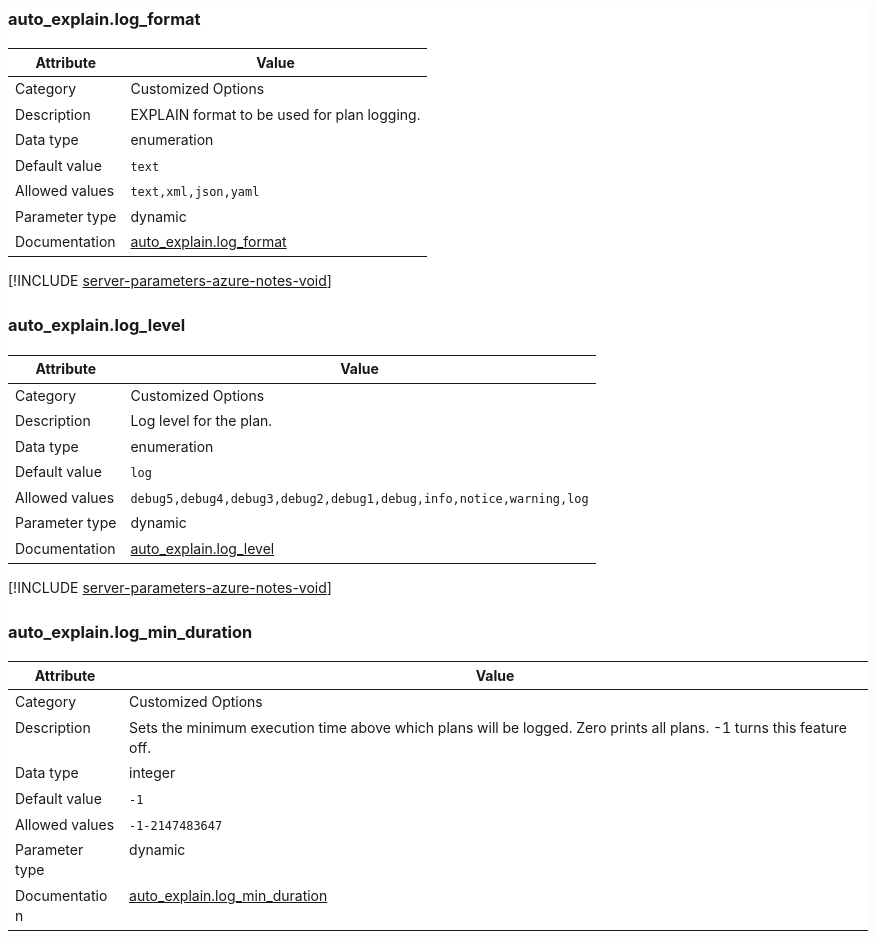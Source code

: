

### auto_explain.log_format

| Attribute      | Value                                                      |
|----------------|------------------------------------------------------------|
| Category       | Customized Options |
| Description    | EXPLAIN format to be used for plan logging.                                                                                                                                                 |
| Data type      | enumeration |
| Default value  | `text`                                                                     |
| Allowed values | `text,xml,json,yaml`                                                                                                                                                                                                                                                                                                                                                                                                                                                                                                                                                                                                                                                                                                                          |
| Parameter type | dynamic        |
| Documentation  | [auto_explain.log_format](https://www.postgresql.org/docs/15/auto-explain.html#id-1.11.7.13.5.3.9.1.3)             |


[!INCLUDE [server-parameters-azure-notes-void](./server-parameters-azure-notes-void.md)]



### auto_explain.log_level

| Attribute      | Value                                                      |
|----------------|------------------------------------------------------------|
| Category       | Customized Options |
| Description    | Log level for the plan.                                                                                                                                                                     |
| Data type      | enumeration |
| Default value  | `log`                                                                      |
| Allowed values | `debug5,debug4,debug3,debug2,debug1,debug,info,notice,warning,log`                                                                                                                                                                                                                                                                                                                                                                                                                                                                                                                                                                                                                                                                            |
| Parameter type | dynamic        |
| Documentation  | [auto_explain.log_level](https://www.postgresql.org/docs/15/auto-explain.html#id-1.11.7.13.5.3.10.1.3)             |


[!INCLUDE [server-parameters-azure-notes-void](./server-parameters-azure-notes-void.md)]



### auto_explain.log_min_duration

| Attribute      | Value                                                      |
|----------------|------------------------------------------------------------|
| Category       | Customized Options |
| Description    | Sets the minimum execution time above which plans will be logged. Zero prints all plans. -1 turns this feature off.                                                                         |
| Data type      | integer     |
| Default value  | `-1`                                                                       |
| Allowed values | `-1-2147483647`                                                                                                                                                                                                                                                                                                                                                                                                                                                                                                                                                                                                                                                                                                                               |
| Parameter type | dynamic        |
| Documentation  | [auto_explain.log_min_duration](https://www.postgresql.org/docs/15/auto-explain.html#id-1.11.7.13.5.3.1.1.3)       |
